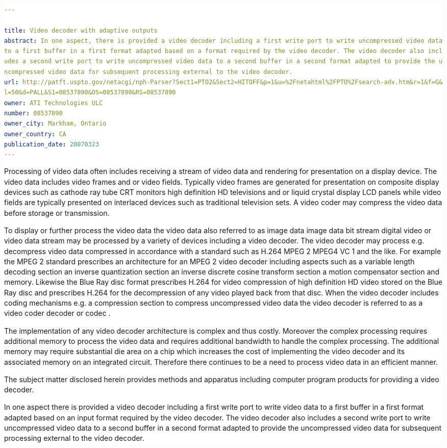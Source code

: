 ```yaml
---

title: Video decoder with adaptive outputs
abstract: In one aspect, there is provided a video decoder including a first write port to write uncompressed video data to a first buffer in a first format adapted based on a format required by the video decoder. The video decoder also includes a second write port to write uncompressed video data to a second buffer in a second format adapted to provide the uncompressed video data for subsequent processing external to the video decoder.
url: http://patft.uspto.gov/netacgi/nph-Parser?Sect1=PTO2&Sect2=HITOFF&p=1&u=%2Fnetahtml%2FPTO%2Fsearch-adv.htm&r=1&f=G&l=50&d=PALL&S1=08537890&OS=08537890&RS=08537890
owner: ATI Technologies ULC
number: 08537890
owner_city: Markham, Ontario
owner_country: CA
publication_date: 20070323
---
```

Processing of video data often includes receiving a stream of video data and rendering for presentation on a display device. The video data includes video frames and or video fields. Typically video frames are generated for presentation on composite display devices such as cathode ray tube CRT monitors high definition HD televisions and or liquid crystal display LCD panels while video fields are typically presented on interlaced devices such as traditional television sets. A video coder may compress the video data before storage or transmission.

To display or further process the video data the video data also referred to as image data image data bit stream digital video or video data stream may be processed by a variety of devices including a video decoder. The video decoder may process e.g. decompress video data compressed in accordance with a standard such as H.264 MPEG 2 MPEG4 VC 1 and the like. For example the MPEG 2 standard prescribes an architecture for an MPEG 2 video decoder including aspects such as a variable length decoding section an inverse quantization section an inverse discrete cosine transform section a motion compensator section and memory. Likewise the Blue Ray disc format prescribes H.264 for video compression of high definition HD video stored on the Blue Ray disc and prescribes H.264 for the decompression of any video played back from that disc. When the video decoder includes coding mechanisms e.g. a compression section to compress uncompressed video data the video decoder is referred to as a video coder decoder or codec .

The implementation of any video decoder architecture is complex and thus costly. Moreover the complex processing requires additional memory to process the video data and requires additional bandwidth to handle the complex processing. The additional memory may require substantial die area on a chip which increases the cost of implementing the video decoder and its associated memory on an integrated circuit. Therefore there continues to be a need to process video data in an efficient manner.

The subject matter disclosed herein provides methods and apparatus including computer program products for providing a video decoder.

In one aspect there is provided a video decoder including a first write port to write video data to a first buffer in a first format adapted based on an input format required by the video decoder. The video decoder also includes a second write port to write uncompressed video data to a second buffer in a second format adapted to provide the uncompressed video data for subsequent processing external to the video decoder.
